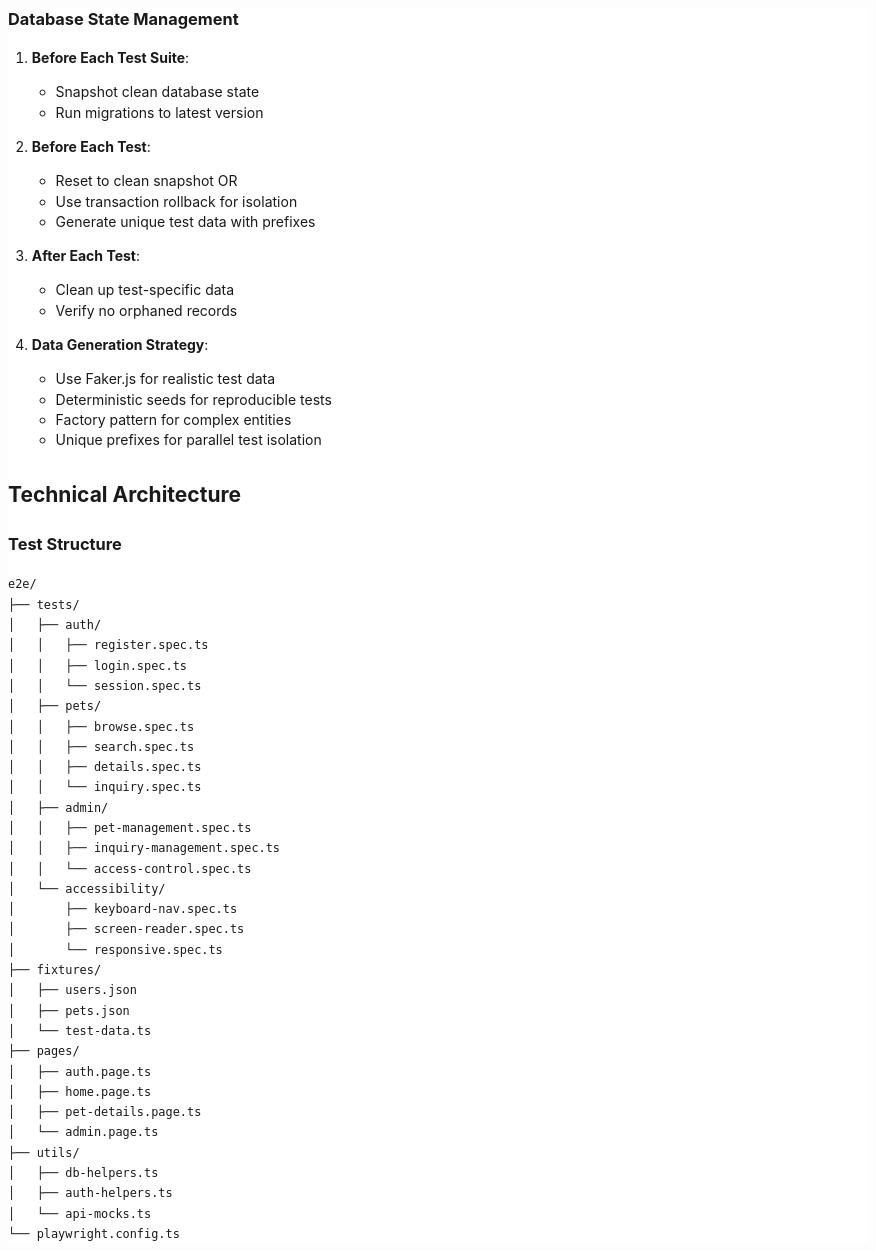 ### Database State Management
1. **Before Each Test Suite**: 
   - Snapshot clean database state
   - Run migrations to latest version
   
2. **Before Each Test**:
   - Reset to clean snapshot OR
   - Use transaction rollback for isolation
   - Generate unique test data with prefixes

3. **After Each Test**:
   - Clean up test-specific data
   - Verify no orphaned records

4. **Data Generation Strategy**:
   - Use Faker.js for realistic test data
   - Deterministic seeds for reproducible tests
   - Factory pattern for complex entities
   - Unique prefixes for parallel test isolation

## Technical Architecture

### Test Structure
```
e2e/
├── tests/
│   ├── auth/
│   │   ├── register.spec.ts
│   │   ├── login.spec.ts
│   │   └── session.spec.ts
│   ├── pets/
│   │   ├── browse.spec.ts
│   │   ├── search.spec.ts
│   │   ├── details.spec.ts
│   │   └── inquiry.spec.ts
│   ├── admin/
│   │   ├── pet-management.spec.ts
│   │   ├── inquiry-management.spec.ts
│   │   └── access-control.spec.ts
│   └── accessibility/
│       ├── keyboard-nav.spec.ts
│       ├── screen-reader.spec.ts
│       └── responsive.spec.ts
├── fixtures/
│   ├── users.json
│   ├── pets.json
│   └── test-data.ts
├── pages/
│   ├── auth.page.ts
│   ├── home.page.ts
│   ├── pet-details.page.ts
│   └── admin.page.ts
├── utils/
│   ├── db-helpers.ts
│   ├── auth-helpers.ts
│   └── api-mocks.ts
└── playwright.config.ts
```
